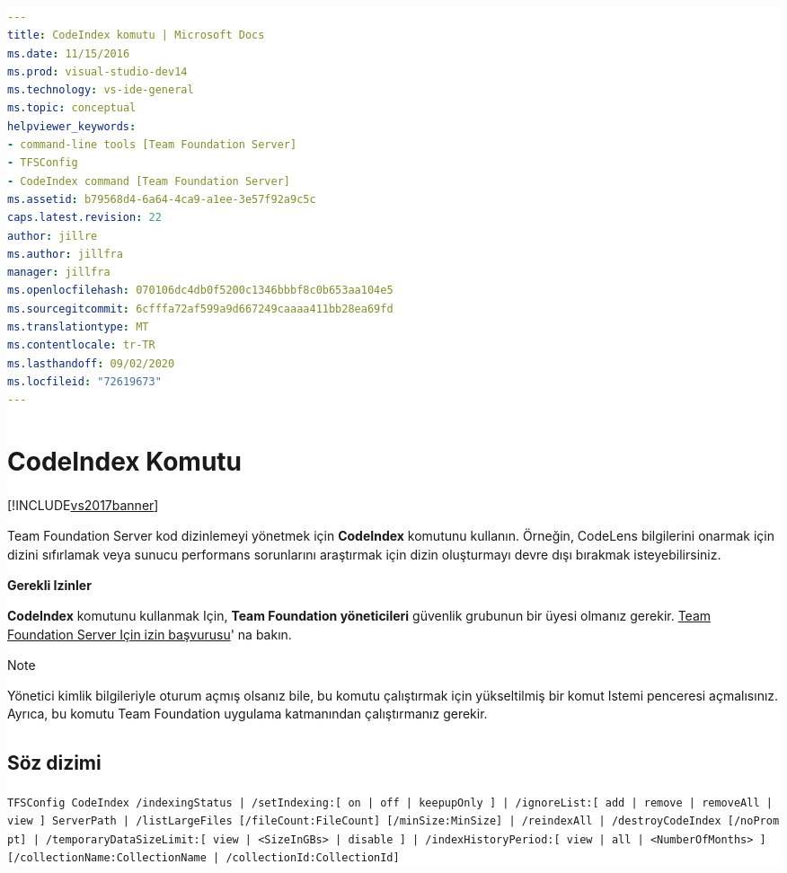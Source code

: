 ```yaml
---
title: CodeIndex komutu | Microsoft Docs
ms.date: 11/15/2016
ms.prod: visual-studio-dev14
ms.technology: vs-ide-general
ms.topic: conceptual
helpviewer_keywords:
- command-line tools [Team Foundation Server]
- TFSConfig
- CodeIndex command [Team Foundation Server]
ms.assetid: b79568d4-6a64-4ca9-a1ee-3e57f92a9c5c
caps.latest.revision: 22
author: jillre
ms.author: jillfra
manager: jillfra
ms.openlocfilehash: 070106dc4db0f5200c1346bbbf8c0b653aa104e5
ms.sourcegitcommit: 6cfffa72af599a9d667249caaaa411bb28ea69fd
ms.translationtype: MT
ms.contentlocale: tr-TR
ms.lasthandoff: 09/02/2020
ms.locfileid: "72619673"
---
```

# <a name="codeindex-command"></a>CodeIndex Komutu
[!INCLUDE[vs2017banner](../includes/vs2017banner.md)]

Team Foundation Server kod dizinlemeyi yönetmek için **CodeIndex** komutunu kullanın. Örneğin, CodeLens bilgilerini onarmak için dizini sıfırlamak veya sunucu performans sorunlarını araştırmak için dizin oluşturmayı devre dışı bırakmak isteyebilirsiniz.

 **Gerekli Izinler**

 **CodeIndex** komutunu kullanmak Için, **Team Foundation yöneticileri** güvenlik grubunun bir üyesi olmanız gerekir. [Team Foundation Server Için izin başvurusu](https://msdn.microsoft.com/library/39997de5-b7fb-4777-b779-07de0543abe6)' na bakın.

> [!NOTE]
> Yönetici kimlik bilgileriyle oturum açmış olsanız bile, bu komutu çalıştırmak için yükseltilmiş bir komut Istemi penceresi açmalısınız. Ayrıca, bu komutu Team Foundation uygulama katmanından çalıştırmanız gerekir.

## <a name="syntax"></a>Söz dizimi

```
TFSConfig CodeIndex /indexingStatus | /setIndexing:[ on | off | keepupOnly ] | /ignoreList:[ add | remove | removeAll | view ] ServerPath | /listLargeFiles [/fileCount:FileCount] [/minSize:MinSize] | /reindexAll | /destroyCodeIndex [/noPrompt] | /temporaryDataSizeLimit:[ view | <SizeInGBs> | disable ] | /indexHistoryPeriod:[ view | all | <NumberOfMonths> ] [/collectionName:CollectionName | /collectionId:CollectionId]
```
